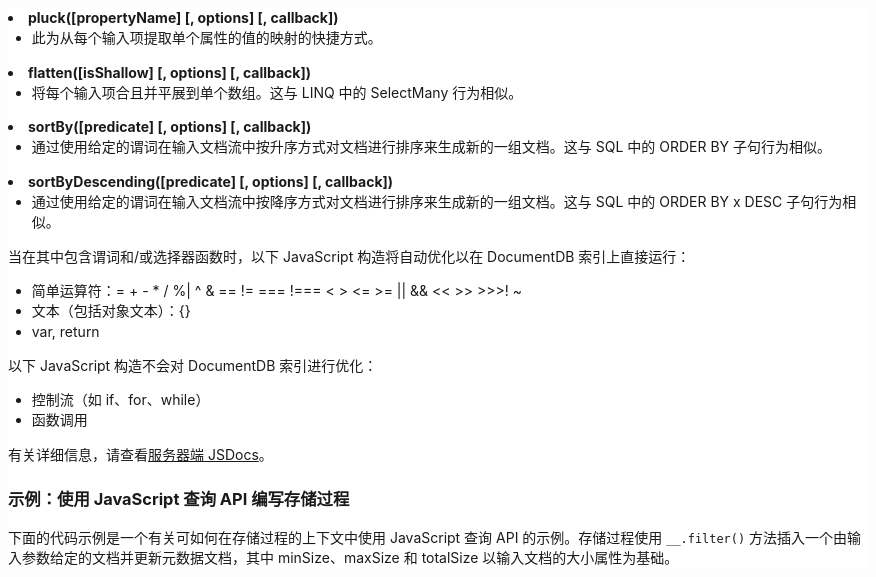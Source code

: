 </li>
</ul>
</li>
<li>
<b>pluck([propertyName] [, options] [, callback])</b>
<ul>
<li>
此为从每个输入项提取单个属性的值的映射的快捷方式。
</li>
</ul>
</li>
<li>
<b>flatten([isShallow] [, options] [, callback])</b>
<ul>
<li>
将每个输入项合且并平展到单个数组。这与 LINQ 中的 SelectMany 行为相似。
</li>
</ul>
</li>
<li>
<b>sortBy([predicate] [, options] [, callback])</b>
<ul>
<li>
通过使用给定的谓词在输入文档流中按升序方式对文档进行排序来生成新的一组文档。这与 SQL 中的 ORDER BY 子句行为相似。
</li>
</ul>
</li>
<li>
<b>sortByDescending([predicate] [, options] [, callback])</b>
<ul>
<li>
通过使用给定的谓词在输入文档流中按降序方式对文档进行排序来生成新的一组文档。这与 SQL 中的 ORDER BY x DESC 子句行为相似。
</li>
</ul>
</li>
</ul>


当在其中包含谓词和/或选择器函数时，以下 JavaScript 构造将自动优化以在 DocumentDB 索引上直接运行：

- 简单运算符：= + - * / %| ^ &amp; == != === !=== &lt; &gt; &lt;= &gt;= || &amp;&amp; &lt;&lt; &gt;&gt; &gt;&gt;&gt;! ~
- 文本（包括对象文本）：{}
- var, return

以下 JavaScript 构造不会对 DocumentDB 索引进行优化：

- 控制流（如 if、for、while）
- 函数调用

有关详细信息，请查看[服务器端 JSDocs](http://azure.github.io/azure-documentdb-js-server/)。

### 示例：使用 JavaScript 查询 API 编写存储过程
下面的代码示例是一个有关可如何在存储过程的上下文中使用 JavaScript 查询 API 的示例。存储过程使用 `__.filter()` 方法插入一个由输入参数给定的文档并更新元数据文档，其中 minSize、maxSize 和 totalSize 以输入文档的大小属性为基础。
